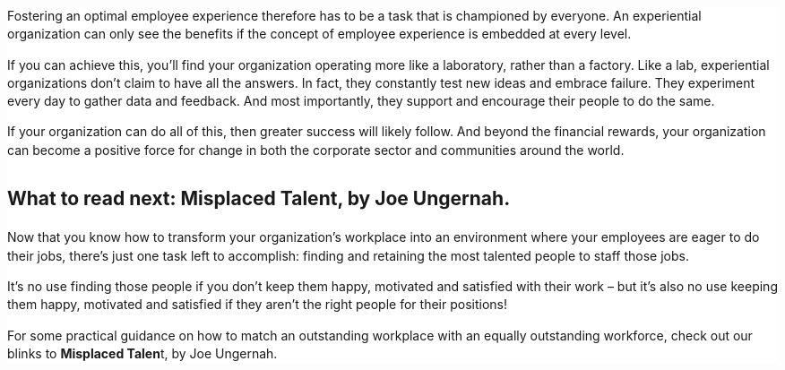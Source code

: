 Fostering an optimal employee experience therefore has to be a task that is
championed by everyone. An experiential organization can only see the benefits
if the concept of employee experience is embedded at every level.

If you can achieve this, you’ll find your organization operating more like a
laboratory, rather than a factory. Like a lab, experiential organizations don’t
claim to have all the answers. In fact, they constantly test new ideas and
embrace failure. They experiment every day to gather data and feedback. And
most importantly, they support and encourage their people to do the same.

If your organization can do all of this, then greater success will likely
follow. And beyond the financial rewards, your organization can become a
positive force for change in both the corporate sector and communities around
the world.

## **What to read next: ******Misplaced Talent******, by Joe Ungernah.**

Now that you know how to transform your organization’s workplace into an
environment where your employees are eager to do their jobs, there’s just one
task left to accomplish: finding and retaining the most talented people to
staff those jobs.

It’s no use finding those people if you don’t keep them happy, motivated and
satisfied with their work – but it’s also no use keeping them happy, motivated
and satisfied if they aren’t the right people for their positions!

For some practical guidance on how to match an outstanding workplace with an
equally outstanding workforce, check out our blinks to **Misplaced Talen**t, by
Joe Ungernah. 